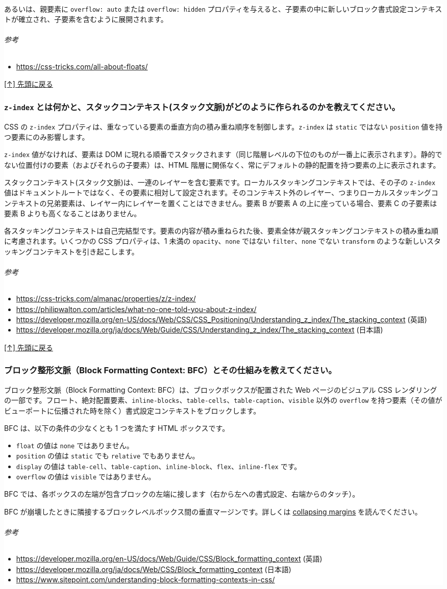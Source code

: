 あるいは、親要素に `overflow: auto` または `overflow: hidden` プロパティを与えると、子要素の中に新しいブロック書式設定コンテキストが確立され、子要素を含むように展開されます。

###### 参考

- https://css-tricks.com/all-about-floats/

[[↑] 先頭に戻る](#css-に関する質問)

### `z-index` とは何かと、スタックコンテキスト(スタック文脈)がどのように作られるのかを教えてください。

CSS の `z-index` プロパティは、重なっている要素の垂直方向の積み重ね順序を制御します。`z-index` は `static` ではない `position` 値を持つ要素にのみ影響します。

`z-index` 値がなければ、要素は DOM に現れる順番でスタックされます（同じ階層レベルの下位のものが一番上に表示されます）。静的でない位置付けの要素（およびそれらの子要素）は、HTML 階層に関係なく、常にデフォルトの静的配置を持つ要素の上に表示されます。

スタックコンテキスト(スタック文脈)は、一連のレイヤーを含む要素です。ローカルスタッキングコンテキストでは、その子の `z-index` 値はドキュメントルートではなく、その要素に相対して設定されます。そのコンテキスト外のレイヤー、つまりローカルスタッキングコンテキストの兄弟要素は、レイヤー内にレイヤーを置くことはできません。要素 B が要素 A の上に座っている場合、要素 C の子要素は要素 B よりも高くなることはありません。

各スタッキングコンテキストは自己完結型です。要素の内容が積み重ねられた後、要素全体が親スタッキングコンテキストの積み重ね順に考慮されます。いくつかの CSS プロパティは、1 未満の `opacity`、`none` ではない `filter`、`none` でない `transform` のような新しいスタッキングコンテキストを引き起こします。

###### 参考

- https://css-tricks.com/almanac/properties/z/z-index/
- https://philipwalton.com/articles/what-no-one-told-you-about-z-index/
- https://developer.mozilla.org/en-US/docs/Web/CSS/CSS_Positioning/Understanding_z_index/The_stacking_context (英語)
- https://developer.mozilla.org/ja/docs/Web/Guide/CSS/Understanding_z_index/The_stacking_context (日本語)

[[↑] 先頭に戻る](#css-に関する質問)

### ブロック整形文脈（Block Formatting Context: BFC）とその仕組みを教えてください。

ブロック整形文脈（Block Formatting Context: BFC）は、ブロックボックスが配置された Web ページのビジュアル CSS レンダリングの一部です。フロート、絶対配置要素、`inline-blocks`、`table-cells`、`table-caption`、`visible` 以外の `overflow` を持つ要素（その値がビューポートに伝播された時を除く）書式設定コンテキストをブロックします。

BFC は、以下の条件の少なくとも 1 つを満たす HTML ボックスです。

- `float` の値は `none` ではありません。
- `position` の値は `static` でも `relative` でもありません。
- `display` の値は `table-cell`、`table-caption`、`inline-block`、`flex`、`inline-flex` です。
- `overflow` の値は `visible` ではありません。

BFC では、各ボックスの左端が包含ブロックの左端に接します（右から左への書式設定、右端からのタッチ）。

BFC が崩壊したときに隣接するブロックレベルボックス間の垂直マージンです。詳しくは [collapsing margins](https://www.sitepoint.com/web-foundations/collapsing-margins/) を読んでください。

###### 参考

- https://developer.mozilla.org/en-US/docs/Web/Guide/CSS/Block_formatting_context (英語)
- https://developer.mozilla.org/ja/docs/Web/CSS/Block_formatting_context (日本語)
- https://www.sitepoint.com/understanding-block-formatting-contexts-in-css/
